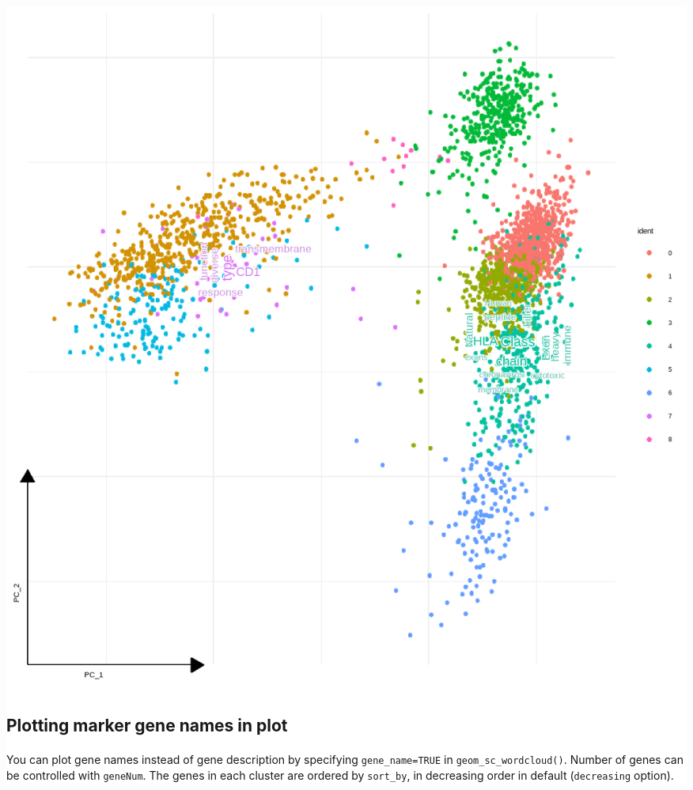 <img src="07-sc_files/figure-html/scp2-1.png" width="100%" />

## Plotting marker gene names in plot

You can plot gene names instead of gene description by specifying `gene_name=TRUE` in `geom_sc_wordcloud()`. Number of genes can be controlled with `geneNum`. The genes in each cluster are ordered by `sort_by`, in decreasing order in default (`decreasing` option).
